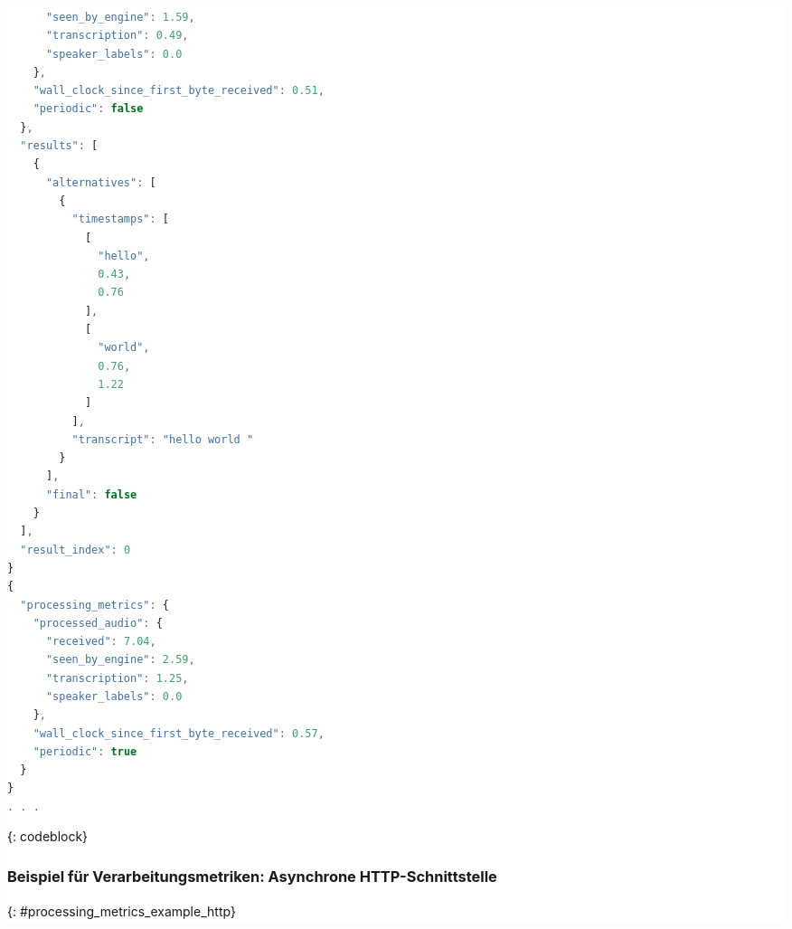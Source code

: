 ```javascript
      "seen_by_engine": 1.59,
      "transcription": 0.49,
      "speaker_labels": 0.0
    },
    "wall_clock_since_first_byte_received": 0.51,
    "periodic": false
  },
  "results": [
    {
      "alternatives": [
        {
          "timestamps": [
            [
              "hello",
              0.43,
              0.76
            ],
            [
              "world",
              0.76,
              1.22
            ]
          ],
          "transcript": "hello world "
        }
      ],
      "final": false
    }
  ],
  "result_index": 0
}
{
  "processing_metrics": {
    "processed_audio": {
      "received": 7.04,
      "seen_by_engine": 2.59,
      "transcription": 1.25,
      "speaker_labels": 0.0
    },
    "wall_clock_since_first_byte_received": 0.57,
    "periodic": true
  }
}
. . .
```
{: codeblock}

### Beispiel für Verarbeitungsmetriken: Asynchrone HTTP-Schnittstelle
{: #processing_metrics_example_http}
